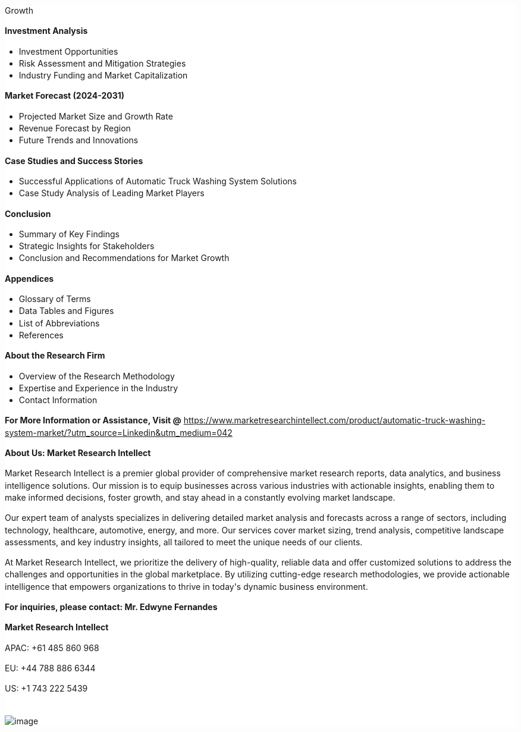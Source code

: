 Growth</li></ul><p><strong>Investment Analysis</strong></p><ul><li>Investment Opportunities</li><li>Risk Assessment and Mitigation Strategies</li><li>Industry Funding and Market Capitalization</li></ul><p><strong>Market Forecast (2024-2031)</strong></p><ul><li>Projected Market Size and Growth Rate</li><li>Revenue Forecast by Region</li><li>Future Trends and Innovations</li></ul><p><strong>Case Studies and Success Stories</strong></p><ul><li>Successful Applications of Automatic Truck Washing System Solutions</li><li>Case Study Analysis of Leading Market Players</li></ul><p><strong>Conclusion</strong></p><ul><li>Summary of Key Findings</li><li>Strategic Insights for Stakeholders</li><li>Conclusion and Recommendations for Market Growth</li></ul><p><strong>Appendices</strong></p><ul><li>Glossary of Terms</li><li>Data Tables and Figures</li><li>List of Abbreviations</li><li>References</li></ul><p><strong>About the Research Firm</strong></p><ul><li>Overview of the Research Methodology</li><li>Expertise and Experience in the Industry</li><li>Contact Information</li></ul></div><div class="article-main__content" data-test-id="publishing-text-block"><p><span class="font-[700]"><strong>For More Information or Assistance, Visit @</strong>&nbsp;<a href="https://www.marketresearchintellect.com/product/automatic-truck-washing-system-market/?utm_source=Linkedin&utm_medium=042">https://www.marketresearchintellect.com/product/automatic-truck-washing-system-market/?utm_source=Linkedin&utm_medium=042</a></span></p><p><strong>About Us: Market Research Intellect</strong></p><p>Market Research Intellect is a premier global provider of comprehensive market research reports, data analytics, and business intelligence solutions. Our mission is to equip businesses across various industries with actionable insights, enabling them to make informed decisions, foster growth, and stay ahead in a constantly evolving market landscape.</p><p>Our expert team of analysts specializes in delivering detailed market analysis and forecasts across a range of sectors, including technology, healthcare, automotive, energy, and more. Our services cover market sizing, trend analysis, competitive landscape assessments, and key industry insights, all tailored to meet the unique needs of our clients.</p><p>At Market Research Intellect, we prioritize the delivery of high-quality, reliable data and offer customized solutions to address the challenges and opportunities in the global marketplace. By utilizing cutting-edge research methodologies, we provide actionable intelligence that empowers organizations to thrive in today's dynamic business environment.</p><p><strong>For inquiries, please contact: Mr. Edwyne Fernandes</strong></p><p><strong>Market Research Intellect</strong></p><p>APAC: +61 485 860 968</p><p>EU: +44 788 886 6344</p><p>US: +1 743 222 5439</p></div><div class="article-main__content" data-test-id="publishing-text-block">&nbsp;</div>
![image](https://github.com/user-attachments/assets/a3ff5b3b-0888-48b0-a3e2-fb17b44adfc1)
